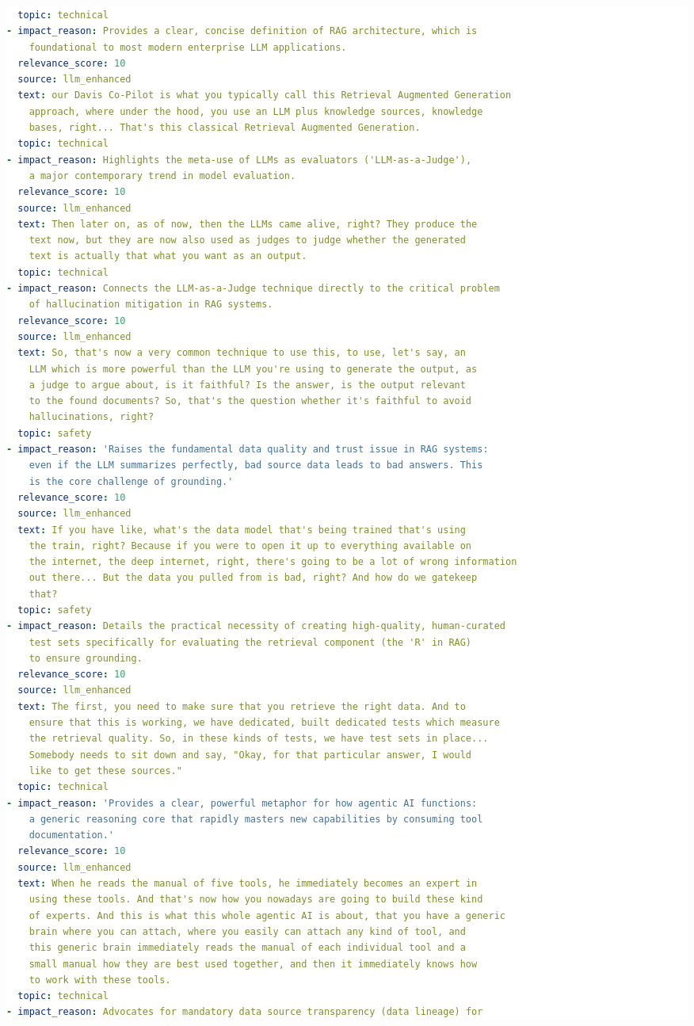 ```yaml
  topic: technical
- impact_reason: Provides a clear, concise definition of RAG architecture, which is
    foundational to most modern enterprise LLM applications.
  relevance_score: 10
  source: llm_enhanced
  text: our Davis Co-Pilot is what you typically call this Retrieval Augmented Generation
    approach, where under the hood, you use an LLM plus knowledge sources, knowledge
    bases, right... That's this classical Retrieval Augmented Generation.
  topic: technical
- impact_reason: Highlights the meta-use of LLMs as evaluators ('LLM-as-a-Judge'),
    a major contemporary trend in model evaluation.
  relevance_score: 10
  source: llm_enhanced
  text: Then later on, as of now, then the LLMs came alive, right? They produce the
    text now, but they are now also used as judges to judge whether the generated
    text is actually that what you want as an output.
  topic: technical
- impact_reason: Connects the LLM-as-a-Judge technique directly to the critical problem
    of hallucination mitigation in RAG systems.
  relevance_score: 10
  source: llm_enhanced
  text: So, that's now a very common technique to use this, to use, let's say, an
    LLM which is more powerful than the LLM you're using to generate the output, as
    a judge to argue about, is it faithful? Is the answer, is the output relevant
    to the found documents? So, that's the question whether it's faithful to avoid
    hallucinations, right?
  topic: safety
- impact_reason: 'Raises the fundamental data quality and trust issue in RAG systems:
    even if the LLM summarizes perfectly, bad source data leads to bad answers. This
    is the core challenge of grounding.'
  relevance_score: 10
  source: llm_enhanced
  text: If you have like, what's the data model that's being trained that's using
    the train, right? Because if you were to open it up to everything available on
    the internet, the deep internet, right, there's going to be a lot of wrong information
    out there... But the data you pulled from is bad, right? And how do we gatekeep
    that?
  topic: safety
- impact_reason: Details the practical necessity of creating high-quality, human-curated
    test sets specifically for evaluating the retrieval component (the 'R' in RAG)
    to ensure grounding.
  relevance_score: 10
  source: llm_enhanced
  text: The first, you need to make sure that you retrieve the right data. And to
    ensure that this is working, we have dedicated, built dedicated tests which measure
    the retrieval quality. So, in these kinds of tests, we have test sets in place...
    Somebody needs to sit down and say, "Okay, for that particular answer, I would
    like to get these sources."
  topic: technical
- impact_reason: 'Provides a clear, powerful metaphor for how agentic AI functions:
    a generic reasoning core that rapidly masters new capabilities by consuming tool
    documentation.'
  relevance_score: 10
  source: llm_enhanced
  text: When he reads the manual of five tools, he immediately becomes an expert in
    using these tools. And that's now how you nowadays are going to build these kind
    of experts. And this is what this whole agentic AI is about, that you have a generic
    brain where you can attach, where you easily can attach any kind of tool, and
    this generic brain immediately reads the manual of each individual tool and a
    small manual how they are best used together, and then it immediately knows how
    to work with these tools.
  topic: technical
- impact_reason: Advocates for mandatory data source transparency (data lineage) for
```